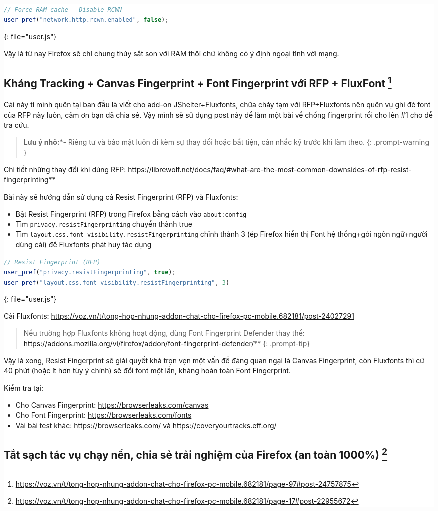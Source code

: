 ```javascript
// Force RAM cache - Disable RCWN
user_pref("network.http.rcwn.enabled", false);
```
{: file="user.js"}

Vậy là từ nay Firefox sẽ chỉ chung thủy sắt son với RAM thôi chứ không có ý định ngoại tình với mạng.

## Kháng Tracking + Canvas Fingerprint + Font Fingerprint với RFP + FluxFont [^ff-anti-tracking]

Cái này tí mình quên tại ban đầu là viết cho add-on JShelter+Fluxfonts, chữa cháy tạm với RFP+Fluxfonts nên quên vụ ghi đè font của RFP này luôn, cảm ơn bạn đã chia sẻ. Vậy mình sẽ sử dụng post này để làm một bài về chống fingerprint rồi cho lên #1 cho dễ tra cứu.

> **Lưu ý nhỏ:***- Riêng tư và bảo mật luôn đi kèm sự thay đổi hoặc bất tiện, cân nhắc kỹ trước khi làm theo.
{: .prompt-warning }

Chi tiết những thay đổi khi dùng RFP: <https://librewolf.net/docs/faq/#what-are-the-most-common-downsides-of-rfp-resist-fingerprinting>**

Bài này sẽ hướng dẫn sử dụng cả Resist Fingerprint (RFP) và Fluxfonts:

- Bật Resist Fingerprint (RFP) trong Firefox bằng cách vào `about:config`
- Tìm `privacy.resistFingerprinting` chuyển thành true
- Tìm `layout.css.font-visibility.resistFingerprinting` chỉnh thành 3 (ép Firefox hiển thị Font hệ thống+gói ngôn ngữ+người dùng cài) để Fluxfonts phát huy tác dụng

```javascript
// Resist Fingerprint (RFP)
user_pref("privacy.resistFingerprinting", true);
user_pref("layout.css.font-visibility.resistFingerprinting", 3)
```
{: file="user.js"}

Cài Fluxfonts: <https://voz.vn/t/tong-hop-nhung-addon-chat-cho-firefox-pc-mobile.682181/post-24027291>

> Nếu trường hợp Fluxfonts không hoạt động, dùng Font Fingerprint Defender thay thế: <https://addons.mozilla.org/vi/firefox/addon/font-fingerprint-defender/>**
{: .prompt-tip}

Vậy là xong, Resist Fingerprint sẽ giải quyết khá trọn vẹn một vấn đề đáng quan ngại là Canvas Fingerprint, còn Fluxfonts thì cứ 40 phút (hoặc ít hơn tùy ý chỉnh) sẽ đổi font một lần, kháng hoàn toàn Font Fingerprint.

Kiểm tra tại:

- Cho Canvas Fingerprint: <https://browserleaks.com/canvas>
- Cho Font Fingerprint: <https://browserleaks.com/fonts>
- Vài bài test khác: <https://browserleaks.com/> và <https://coveryourtracks.eff.org/>

## Tắt sạch tác vụ chạy nền, chia sẻ trải nghiệm của Firefox (an toàn 1000%) [^ff-disable-telementry]


[^ff-optimize-aio]: <https://voz.vn/t/tong-hop-nhung-addon-chat-cho-firefox-pc-mobile.682181/page-280#post-27527209>
[^ff-nglayout]: <https://voz.vn/t/tong-hop-nhung-addon-chat-cho-firefox-pc-mobile.682181/page-38#post-23570551>
[^ff-ram-cache]: <https://voz.vn/t/cach-ep-firefox-luu-cache-tren-ram-ma-khong-can-ramdisk.664955/>
[^ff-disable-rcwn]: <https://voz.vn/t/tong-hop-nhung-addon-chat-cho-firefox-pc-mobile.682181/page-262#post-27409530>
[^ff-anti-tracking]: <https://voz.vn/t/tong-hop-nhung-addon-chat-cho-firefox-pc-mobile.682181/page-97#post-24757875>
[^ff-disable-telementry]: <https://voz.vn/t/tong-hop-nhung-addon-chat-cho-firefox-pc-mobile.682181/page-17#post-22955672>
[^ff-disable-ocsp]: <https://voz.vn/t/tong-hop-nhung-addon-chat-cho-firefox-pc-mobile.682181/page-69#post-24344300>
[^ff-enable-crlite]: <https://voz.vn/t/tong-hop-nhung-addon-chat-cho-firefox-pc-mobile.682181/post-24344471>
[^ff-dns-http3-quicv2]: <https://voz.vn/t/tong-hop-nhung-addon-chat-cho-firefox-pc-mobile.682181/page-85#post-24688026>
[^guide-nextdns]: <https://voz.vn/t/tat-tan-tat-ve-dich-vu-nextdns.522718/post-27558297>
[^tool-traceroute]: <https://voz.vn/t/tat-tan-tat-ve-dich-vu-nextdns.522718/post-25489531>
[^info-dns-ecs]: <https://voz.vn/t/tat-tan-tat-ve-dich-vu-nextdns.522718/post-25454142>
[^ff-http3]: <https://voz.vn/t/tong-hop-nhung-addon-chat-cho-firefox-pc-mobile.682181/post-24688423>
[^ff-enable-ech]: <https://voz.vn/t/tong-hop-nhung-addon-chat-cho-firefox-pc-mobile.682181/post-24916883>
[^ff-enable-early-hints]: <https://voz.vn/t/tong-hop-nhung-addon-chat-cho-firefox-pc-mobile.682181/page-188#post-25845776>
[^fn-nth-2]: <https://voz.vn/t/tong-hop-nhung-addon-chat-cho-firefox-pc-mobile.682181/page-194#post-25938099>
[^ff-remove-cookie-banner]: <https://voz.vn/t/tong-hop-nhung-addon-chat-cho-firefox-pc-mobile.682181/page-106#post-24935068>
[^ff-enable-compact-ui]: <https://voz.vn/t/tong-hop-nhung-addon-chat-cho-firefox-pc-mobile.682181/page-157#post-25530119>